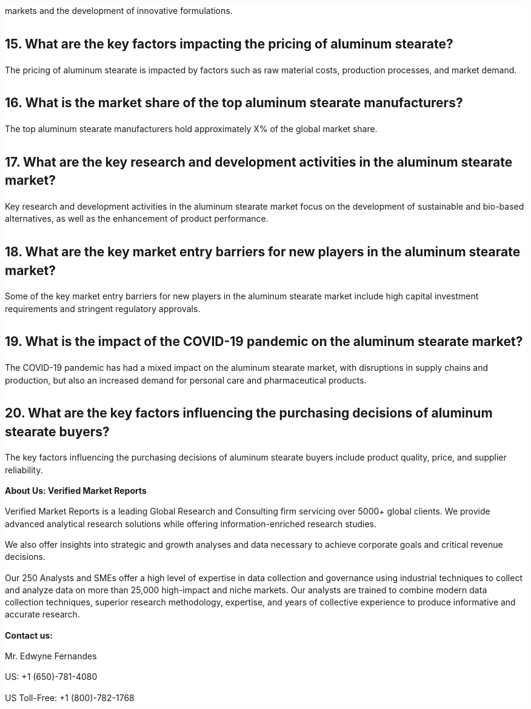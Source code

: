 markets and the development of innovative formulations.</p> <h2>15. What are the key factors impacting the pricing of aluminum stearate?</h2> <p>The pricing of aluminum stearate is impacted by factors such as raw material costs, production processes, and market demand.</p> <h2>16. What is the market share of the top aluminum stearate manufacturers?</h2> <p>The top aluminum stearate manufacturers hold approximately X% of the global market share.</p> <h2>17. What are the key research and development activities in the aluminum stearate market?</h2> <p>Key research and development activities in the aluminum stearate market focus on the development of sustainable and bio-based alternatives, as well as the enhancement of product performance.</p> <h2>18. What are the key market entry barriers for new players in the aluminum stearate market?</h2> <p>Some of the key market entry barriers for new players in the aluminum stearate market include high capital investment requirements and stringent regulatory approvals.</p> <h2>19. What is the impact of the COVID-19 pandemic on the aluminum stearate market?</h2> <p>The COVID-19 pandemic has had a mixed impact on the aluminum stearate market, with disruptions in supply chains and production, but also an increased demand for personal care and pharmaceutical products.</p> <h2>20. What are the key factors influencing the purchasing decisions of aluminum stearate buyers?</h2> <p>The key factors influencing the purchasing decisions of aluminum stearate buyers include product quality, price, and supplier reliability.</p></body></html></h3><p id="" class=""><strong>About Us: Verified Market Reports</strong></p><p id="" class="">Verified Market Reports is a leading Global Research and Consulting firm servicing over 5000+ global clients. We provide advanced analytical research solutions while offering information-enriched research studies.</p><p id="" class="">We also offer insights into strategic and growth analyses and data necessary to achieve corporate goals and critical revenue decisions.</p><p id="" class="">Our 250 Analysts and SMEs offer a high level of expertise in data collection and governance using industrial techniques to collect and analyze data on more than 25,000 high-impact and niche markets. Our analysts are trained to combine modern data collection techniques, superior research methodology, expertise, and years of collective experience to produce informative and accurate research.</p><p id="" class=""><strong>Contact us:</strong></p><p id="" class="">Mr. Edwyne Fernandes</p><p id="" class="">US: +1 (650)-781-4080</p><p id="" class="">US Toll-Free: +1 (800)-782-1768</p>
